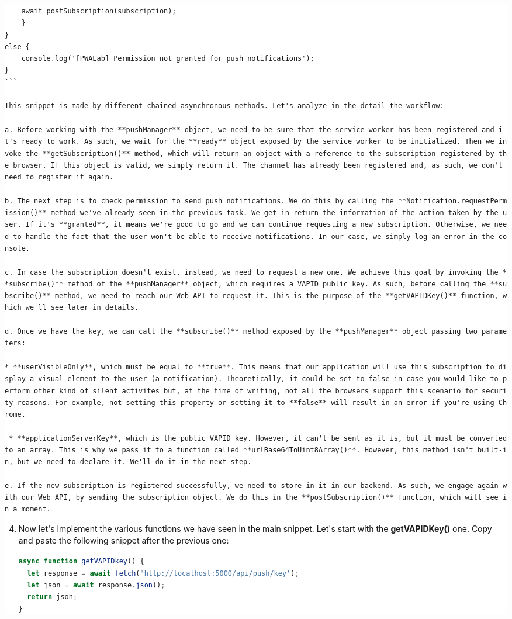         await postSubscription(subscription);
        }
    }
    else {
        console.log('[PWALab] Permission not granted for push notifications');
    }
    ```
    
    This snippet is made by different chained asynchronous methods. Let's analyze in the detail the workflow:
    
    a. Before working with the **pushManager** object, we need to be sure that the service worker has been registered and it's ready to work. As such, we wait for the **ready** object exposed by the service worker to be initialized. Then we invoke the **getSubscription()** method, which will return an object with a reference to the subscription registered by the browser. If this object is valid, we simply return it. The channel has already been registered and, as such, we don't need to register it again.
    
    b. The next step is to check permission to send push notifications. We do this by calling the **Notification.requestPermission()** method we've already seen in the previous task. We get in return the information of the action taken by the user. If it's **granted**, it means we're good to go and we can continue requesting a new subscription. Otherwise, we need to handle the fact that the user won't be able to receive notifications. In our case, we simply log an error in the console.

    c. In case the subscription doesn't exist, instead, we need to request a new one. We achieve this goal by invoking the **subscribe()** method of the **pushManager** object, which requires a VAPID public key. As such, before calling the **subscribe()** method, we need to reach our Web API to request it. This is the purpose of the **getVAPIDKey()** function, which we'll see later in details.

    d. Once we have the key, we can call the **subscribe()** method exposed by the **pushManager** object passing two parameters:
    
    * **userVisibleOnly**, which must be equal to **true**. This means that our application will use this subscription to display a visual element to the user (a notification). Theoretically, it could be set to false in case you would like to perform other kind of silent activites but, at the time of writing, not all the browsers support this scenario for security reasons. For example, not setting this property or setting it to **false** will result in an error if you're using Chrome.
        
     * **applicationServerKey**, which is the public VAPID key. However, it can't be sent as it is, but it must be converted to an array. This is why we pass it to a function called **urlBase64ToUint8Array()**. However, this method isn't built-in, but we need to declare it. We'll do it in the next step.
        
    e. If the new subscription is registered successfully, we need to store in it in our backend. As such, we engage again with our Web API, by sending the subscription object. We do this in the **postSubscription()** function, which will see in a moment.
    
4. Now let's implement the various functions we have seen in the main snippet. Let's start with the **getVAPIDKey()** one. Copy and paste the following snippet after the previous one:

    ```javascript
    async function getVAPIDkey() {
      let response = await fetch('http://localhost:5000/api/push/key');
      let json = await response.json();
      return json;
    }
    ```
